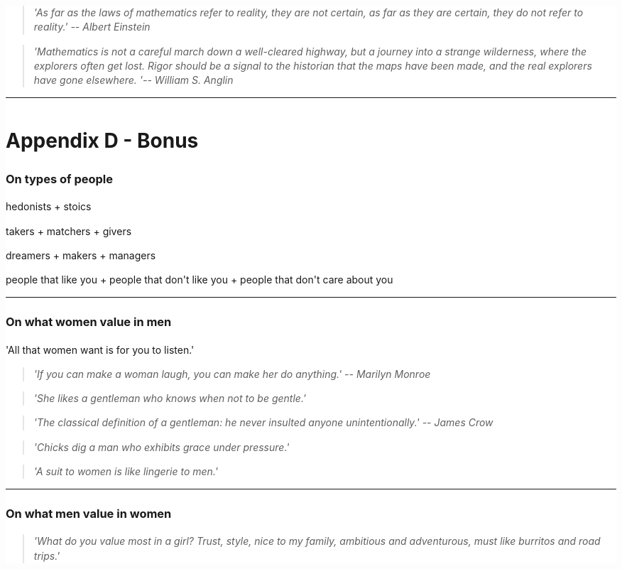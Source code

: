 > *'As far as the laws of mathematics refer to reality, they are not certain, as far as they are certain, they do not refer to reality.' -- Albert Einstein*

> *'Mathematics is not a careful march down a well-cleared highway, but a journey into a strange wilderness, where the explorers often get lost. Rigor should be a signal to the historian that the maps have been made, and the real explorers have gone elsewhere. '-- William S. Anglin*






---
# Appendix D - Bonus

### On types of people

hedonists + stoics

takers + matchers + givers

dreamers + makers + managers

people that like you + people that don't like you + people that don't care about you






---
### On what women value in men

'All that women want is for you to listen.'

> *'If you can make a woman laugh, you can make her do anything.' -- Marilyn Monroe*

> *'She likes a gentleman who knows when not to be gentle.'*

> *'The classical definition of a gentleman: he never insulted anyone unintentionally.' -- James Crow*

> *'Chicks dig a man who exhibits grace under pressure.'*

> *'A suit to women is like lingerie to men.'*




---
### On what men value in women

> *'What do you value most in a girl? Trust, style, nice to my family, ambitious and adventurous, must like burritos and road trips.'*